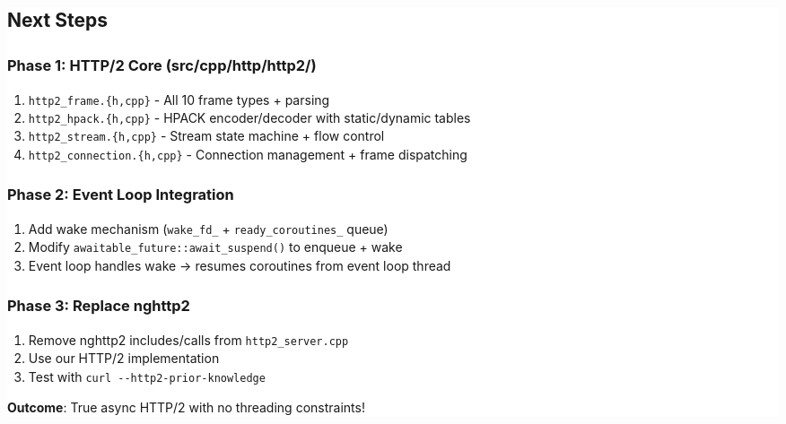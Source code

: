 ## Next Steps

### Phase 1: HTTP/2 Core (src/cpp/http/http2/)
1. `http2_frame.{h,cpp}` - All 10 frame types + parsing
2. `http2_hpack.{h,cpp}` - HPACK encoder/decoder with static/dynamic tables
3. `http2_stream.{h,cpp}` - Stream state machine + flow control
4. `http2_connection.{h,cpp}` - Connection management + frame dispatching

### Phase 2: Event Loop Integration
1. Add wake mechanism (`wake_fd_` + `ready_coroutines_` queue)
2. Modify `awaitable_future::await_suspend()` to enqueue + wake
3. Event loop handles wake → resumes coroutines from event loop thread

### Phase 3: Replace nghttp2
1. Remove nghttp2 includes/calls from `http2_server.cpp`
2. Use our HTTP/2 implementation
3. Test with `curl --http2-prior-knowledge`

**Outcome**: True async HTTP/2 with no threading constraints!
